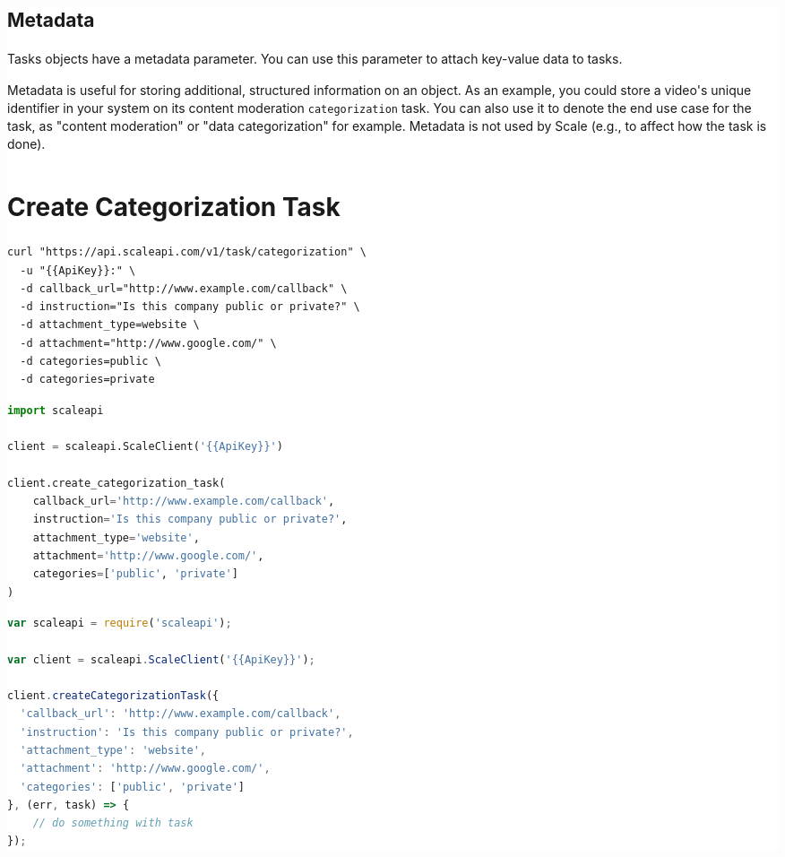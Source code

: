 ## Metadata

Tasks objects have a metadata parameter. You can use this parameter to attach key-value data to tasks.

Metadata is useful for storing additional, structured information on an object. As an example, you could store a video's unique identifier in your system on its content moderation `categorization` task. You can also use it to denote the end use case for the task, as "content moderation" or "data categorization" for example. Metadata is not used by Scale (e.g., to affect how the task is done).

# Create Categorization Task

```shell
curl "https://api.scaleapi.com/v1/task/categorization" \
  -u "{{ApiKey}}:" \
  -d callback_url="http://www.example.com/callback" \
  -d instruction="Is this company public or private?" \
  -d attachment_type=website \
  -d attachment="http://www.google.com/" \
  -d categories=public \
  -d categories=private
```

```python
import scaleapi

client = scaleapi.ScaleClient('{{ApiKey}}')

client.create_categorization_task(
    callback_url='http://www.example.com/callback',
    instruction='Is this company public or private?',
    attachment_type='website',
    attachment='http://www.google.com/',
    categories=['public', 'private']
)

```

```javascript
var scaleapi = require('scaleapi');

var client = scaleapi.ScaleClient('{{ApiKey}}');

client.createCategorizationTask({
  'callback_url': 'http://www.example.com/callback',
  'instruction': 'Is this company public or private?',
  'attachment_type': 'website',
  'attachment': 'http://www.google.com/',
  'categories': ['public', 'private']
}, (err, task) => {
    // do something with task
});
```
